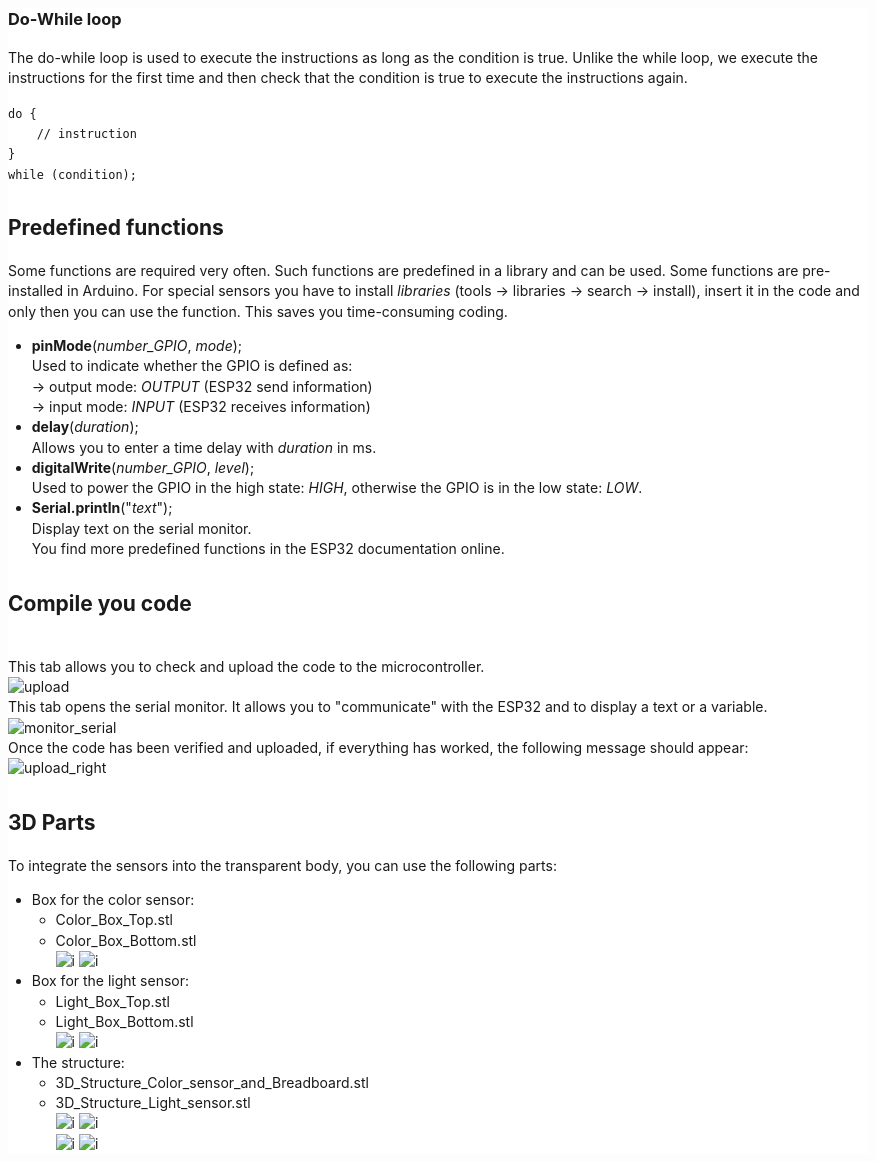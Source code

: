 ### Do-While loop
The do-while loop is used to execute the instructions as long as the condition is true. Unlike the while loop, we execute the instructions for the first time and then check that 
the condition is true to execute the instructions again.

```
do {
	// instruction
}
while (condition);
```

## Predefined functions
Some functions are required very often. Such functions are predefined in a library and can be used. Some functions are pre-installed in Arduino. For special sensors you have to install *libraries* (tools -> libraries -> search -> install), insert it in the code and only then you can use the function.
This saves you time-consuming coding.

* **pinMode**(*number_GPIO*, *mode*);
<br>Used to indicate whether the GPIO is defined as: 
<br>-> output mode: *OUTPUT* (ESP32 send information) 
<br>-> input mode: *INPUT* (ESP32 receives information)
* **delay**(*duration*);
<br>Allows you to enter a time delay with *duration* in ms.
* **digitalWrite**(*number_GPIO*, *level*);
<br>Used to power the GPIO in the high state: *HIGH*, otherwise the GPIO is in the low state: *LOW*.
* **Serial.println**("*text*");
<br>Display text on the serial monitor.
<br>You find more predefined functions in the ESP32 documentation online.

## Compile you code 
<br>This tab allows you to check and upload the code to the microcontroller.
<br>![upload](/bionic_kit/DIY_Projects/Image/uploaded_Arduino_ide.PNG)
<br>This tab opens the serial monitor. It allows you to "communicate" with the ESP32 and to display a text or a variable.
<br>![monitor_serial](/bionic_kit/DIY_Projects/Image/serial_monitor.PNG)
<br>Once the code has been verified and uploaded, if everything has worked, the following message should appear:
<br>![upload_right](/bionic_kit/DIY_Projects/Image/Upload_good.PNG)

## 3D Parts 
To integrate the sensors into the transparent body, you can use the following parts:
* Box for the color sensor:
	* Color_Box_Top.stl
	* Color_Box_Bottom.stl
<br><img src="/bionic_kit/DIY_Projects/Image/Box_color_sensor.JPG" alt="i" width="300"/> <img src="/bionic_kit/DIY_Projects/Image/Box_color_sensor_Built.jpg" alt="i" width="300"/> 
* Box for the light sensor:
	* Light_Box_Top.stl
	* Light_Box_Bottom.stl
<br><img src="/bionic_kit/DIY_Projects/Image/Box_light_sensor.JPG" alt="i" width="300"/> <img src="/bionic_kit/DIY_Projects/Image/Box_light_sensor_Built.jpg" alt="i" width="300"/> 
* The structure:
	* 3D_Structure_Color_sensor_and_Breadboard.stl
	* 3D_Structure_Light_sensor.stl
<br><img src="/bionic_kit/DIY_Projects/Image/Photo_3D_Structure.JPG" alt="i" width="300"/> <img src="/bionic_kit/DIY_Projects/Image/3D_strcuture_built.jpg" alt="i" width="300"/> 
<br><img src="/bionic_kit/DIY_Projects/Image/Box_and_structure_Color.JPG" alt="i" width="300"/> <img src="/bionic_kit/DIY_Projects/Image/Box_and_structure_light.JPG" alt="i" width="300"/>
